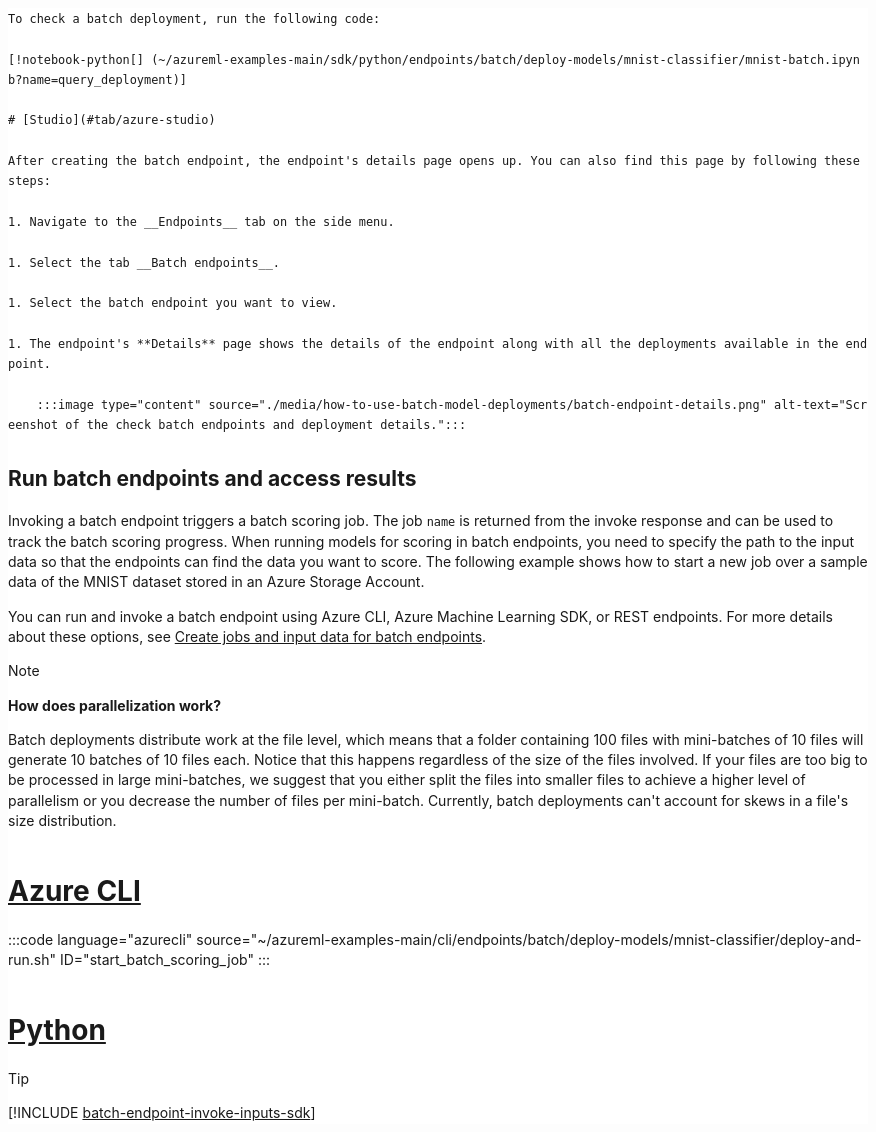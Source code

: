     To check a batch deployment, run the following code:

    [!notebook-python[] (~/azureml-examples-main/sdk/python/endpoints/batch/deploy-models/mnist-classifier/mnist-batch.ipynb?name=query_deployment)]

    # [Studio](#tab/azure-studio)

    After creating the batch endpoint, the endpoint's details page opens up. You can also find this page by following these steps:

    1. Navigate to the __Endpoints__ tab on the side menu.

    1. Select the tab __Batch endpoints__.

    1. Select the batch endpoint you want to view.

    1. The endpoint's **Details** page shows the details of the endpoint along with all the deployments available in the endpoint.
        
        :::image type="content" source="./media/how-to-use-batch-model-deployments/batch-endpoint-details.png" alt-text="Screenshot of the check batch endpoints and deployment details.":::
    
## Run batch endpoints and access results

Invoking a batch endpoint triggers a batch scoring job. The job `name` is returned from the invoke response and can be used to track the batch scoring progress. When running models for scoring in batch endpoints, you need to specify the path to the input data so that the endpoints can find the data you want to score. The following example shows how to start a new job over a sample data of the MNIST dataset stored in an Azure Storage Account.

You can run and invoke a batch endpoint using Azure CLI, Azure Machine Learning SDK, or REST endpoints. For more details about these options, see [Create jobs and input data for batch endpoints](how-to-access-data-batch-endpoints-jobs.md).

> [!NOTE]
> __How does parallelization work?__
> 
> Batch deployments distribute work at the file level, which means that a folder containing 100 files with mini-batches of 10 files will generate 10 batches of 10 files each. Notice that this happens regardless of the size of the files involved. If your files are too big to be processed in large mini-batches, we suggest that you either split the files into smaller files to achieve a higher level of parallelism or you decrease the number of files per mini-batch. Currently, batch deployments can't account for skews in a file's size distribution.

# [Azure CLI](#tab/cli)
    
:::code language="azurecli" source="~/azureml-examples-main/cli/endpoints/batch/deploy-models/mnist-classifier/deploy-and-run.sh" ID="start_batch_scoring_job" :::

# [Python](#tab/python)

> [!TIP]
> [!INCLUDE [batch-endpoint-invoke-inputs-sdk](includes/batch-endpoint-invoke-inputs-sdk.md)]
